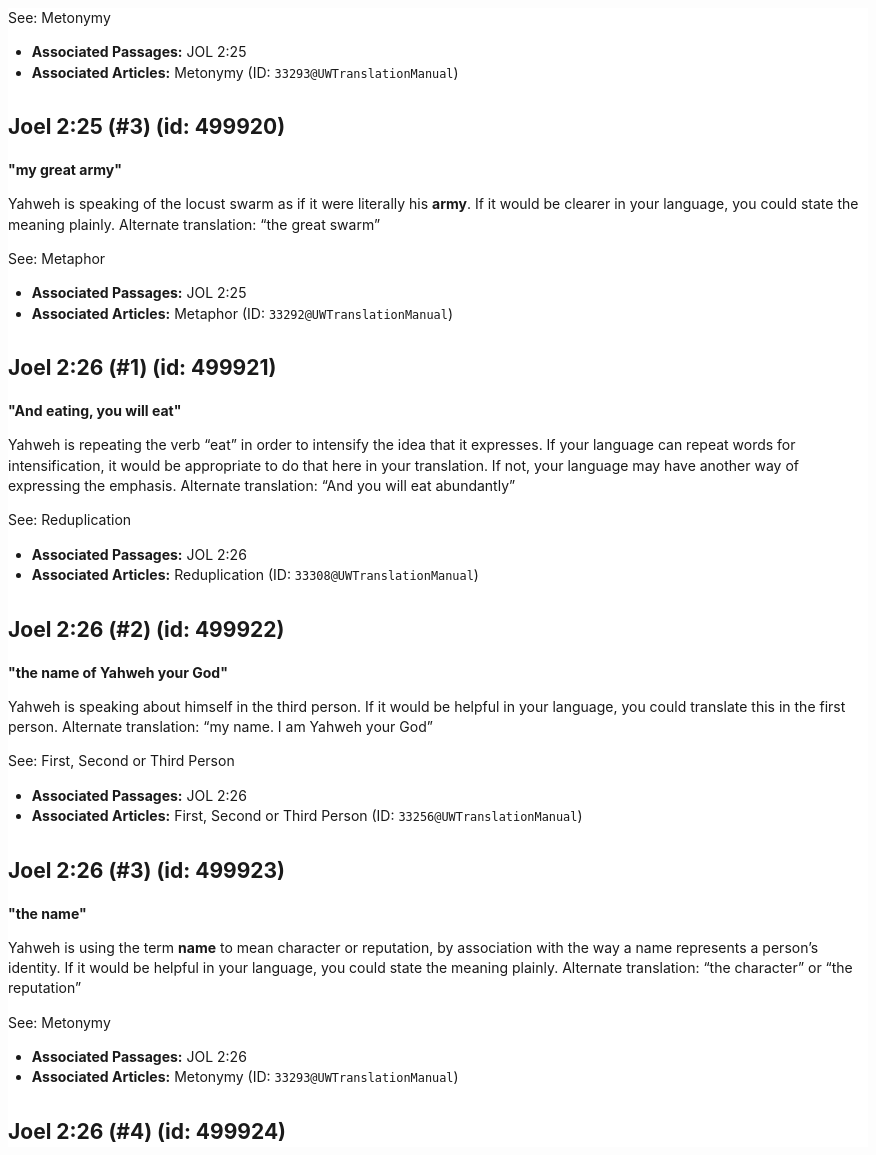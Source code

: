 See: Metonymy

* **Associated Passages:** JOL 2:25
* **Associated Articles:** Metonymy (ID: `33293@UWTranslationManual`)

## Joel 2:25 (#3) (id: 499920)

**"my great army"**

Yahweh is speaking of the locust swarm as if it were literally his **army**. If it would be clearer in your language, you could state the meaning plainly. Alternate translation: “the great swarm”

See: Metaphor

* **Associated Passages:** JOL 2:25
* **Associated Articles:** Metaphor (ID: `33292@UWTranslationManual`)

## Joel 2:26 (#1) (id: 499921)

**"And eating, you will eat"**

Yahweh is repeating the verb “eat” in order to intensify the idea that it expresses. If your language can repeat words for intensification, it would be appropriate to do that here in your translation. If not, your language may have another way of expressing the emphasis. Alternate translation: “And you will eat abundantly”

See: Reduplication

* **Associated Passages:** JOL 2:26
* **Associated Articles:** Reduplication (ID: `33308@UWTranslationManual`)

## Joel 2:26 (#2) (id: 499922)

**"the name of Yahweh your God"**

Yahweh is speaking about himself in the third person. If it would be helpful in your language, you could translate this in the first person. Alternate translation: “my name. I am Yahweh your God”

See: First, Second or Third Person

* **Associated Passages:** JOL 2:26
* **Associated Articles:** First, Second or Third Person (ID: `33256@UWTranslationManual`)

## Joel 2:26 (#3) (id: 499923)

**"the name"**

Yahweh is using the term **name** to mean character or reputation, by association with the way a name represents a person’s identity. If it would be helpful in your language, you could state the meaning plainly. Alternate translation: “the character” or “the reputation”

See: Metonymy

* **Associated Passages:** JOL 2:26
* **Associated Articles:** Metonymy (ID: `33293@UWTranslationManual`)

## Joel 2:26 (#4) (id: 499924)
